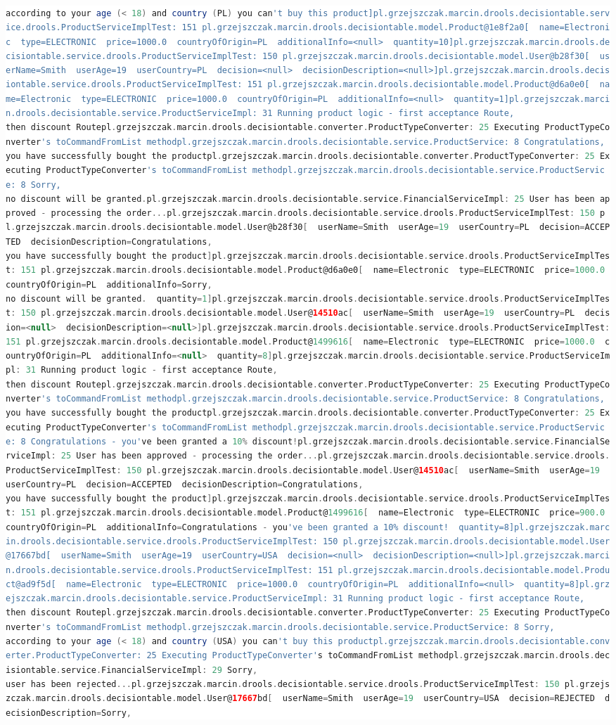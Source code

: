 ```groovy
according to your age (< 18) and country (PL) you can't buy this product]pl.grzejszczak.marcin.drools.decisiontable.service.drools.ProductServiceImplTest: 151 pl.grzejszczak.marcin.drools.decisiontable.model.Product@1e8f2a0[  name=Electronic  type=ELECTRONIC  price=1000.0  countryOfOrigin=PL  additionalInfo=<null>  quantity=10]pl.grzejszczak.marcin.drools.decisiontable.service.drools.ProductServiceImplTest: 150 pl.grzejszczak.marcin.drools.decisiontable.model.User@b28f30[  userName=Smith  userAge=19  userCountry=PL  decision=<null>  decisionDescription=<null>]pl.grzejszczak.marcin.drools.decisiontable.service.drools.ProductServiceImplTest: 151 pl.grzejszczak.marcin.drools.decisiontable.model.Product@d6a0e0[  name=Electronic  type=ELECTRONIC  price=1000.0  countryOfOrigin=PL  additionalInfo=<null>  quantity=1]pl.grzejszczak.marcin.drools.decisiontable.service.ProductServiceImpl: 31 Running product logic - first acceptance Route,
then discount Routepl.grzejszczak.marcin.drools.decisiontable.converter.ProductTypeConverter: 25 Executing ProductTypeConverter's toCommandFromList methodpl.grzejszczak.marcin.drools.decisiontable.service.ProductService: 8 Congratulations,
you have successfully bought the productpl.grzejszczak.marcin.drools.decisiontable.converter.ProductTypeConverter: 25 Executing ProductTypeConverter's toCommandFromList methodpl.grzejszczak.marcin.drools.decisiontable.service.ProductService: 8 Sorry,
no discount will be granted.pl.grzejszczak.marcin.drools.decisiontable.service.FinancialServiceImpl: 25 User has been approved - processing the order...pl.grzejszczak.marcin.drools.decisiontable.service.drools.ProductServiceImplTest: 150 pl.grzejszczak.marcin.drools.decisiontable.model.User@b28f30[  userName=Smith  userAge=19  userCountry=PL  decision=ACCEPTED  decisionDescription=Congratulations,
you have successfully bought the product]pl.grzejszczak.marcin.drools.decisiontable.service.drools.ProductServiceImplTest: 151 pl.grzejszczak.marcin.drools.decisiontable.model.Product@d6a0e0[  name=Electronic  type=ELECTRONIC  price=1000.0  countryOfOrigin=PL  additionalInfo=Sorry,
no discount will be granted.  quantity=1]pl.grzejszczak.marcin.drools.decisiontable.service.drools.ProductServiceImplTest: 150 pl.grzejszczak.marcin.drools.decisiontable.model.User@14510ac[  userName=Smith  userAge=19  userCountry=PL  decision=<null>  decisionDescription=<null>]pl.grzejszczak.marcin.drools.decisiontable.service.drools.ProductServiceImplTest: 151 pl.grzejszczak.marcin.drools.decisiontable.model.Product@1499616[  name=Electronic  type=ELECTRONIC  price=1000.0  countryOfOrigin=PL  additionalInfo=<null>  quantity=8]pl.grzejszczak.marcin.drools.decisiontable.service.ProductServiceImpl: 31 Running product logic - first acceptance Route,
then discount Routepl.grzejszczak.marcin.drools.decisiontable.converter.ProductTypeConverter: 25 Executing ProductTypeConverter's toCommandFromList methodpl.grzejszczak.marcin.drools.decisiontable.service.ProductService: 8 Congratulations,
you have successfully bought the productpl.grzejszczak.marcin.drools.decisiontable.converter.ProductTypeConverter: 25 Executing ProductTypeConverter's toCommandFromList methodpl.grzejszczak.marcin.drools.decisiontable.service.ProductService: 8 Congratulations - you've been granted a 10% discount!pl.grzejszczak.marcin.drools.decisiontable.service.FinancialServiceImpl: 25 User has been approved - processing the order...pl.grzejszczak.marcin.drools.decisiontable.service.drools.ProductServiceImplTest: 150 pl.grzejszczak.marcin.drools.decisiontable.model.User@14510ac[  userName=Smith  userAge=19  userCountry=PL  decision=ACCEPTED  decisionDescription=Congratulations,
you have successfully bought the product]pl.grzejszczak.marcin.drools.decisiontable.service.drools.ProductServiceImplTest: 151 pl.grzejszczak.marcin.drools.decisiontable.model.Product@1499616[  name=Electronic  type=ELECTRONIC  price=900.0  countryOfOrigin=PL  additionalInfo=Congratulations - you've been granted a 10% discount!  quantity=8]pl.grzejszczak.marcin.drools.decisiontable.service.drools.ProductServiceImplTest: 150 pl.grzejszczak.marcin.drools.decisiontable.model.User@17667bd[  userName=Smith  userAge=19  userCountry=USA  decision=<null>  decisionDescription=<null>]pl.grzejszczak.marcin.drools.decisiontable.service.drools.ProductServiceImplTest: 151 pl.grzejszczak.marcin.drools.decisiontable.model.Product@ad9f5d[  name=Electronic  type=ELECTRONIC  price=1000.0  countryOfOrigin=PL  additionalInfo=<null>  quantity=8]pl.grzejszczak.marcin.drools.decisiontable.service.ProductServiceImpl: 31 Running product logic - first acceptance Route,
then discount Routepl.grzejszczak.marcin.drools.decisiontable.converter.ProductTypeConverter: 25 Executing ProductTypeConverter's toCommandFromList methodpl.grzejszczak.marcin.drools.decisiontable.service.ProductService: 8 Sorry,
according to your age (< 18) and country (USA) you can't buy this productpl.grzejszczak.marcin.drools.decisiontable.converter.ProductTypeConverter: 25 Executing ProductTypeConverter's toCommandFromList methodpl.grzejszczak.marcin.drools.decisiontable.service.FinancialServiceImpl: 29 Sorry,
user has been rejected...pl.grzejszczak.marcin.drools.decisiontable.service.drools.ProductServiceImplTest: 150 pl.grzejszczak.marcin.drools.decisiontable.model.User@17667bd[  userName=Smith  userAge=19  userCountry=USA  decision=REJECTED  decisionDescription=Sorry,
```